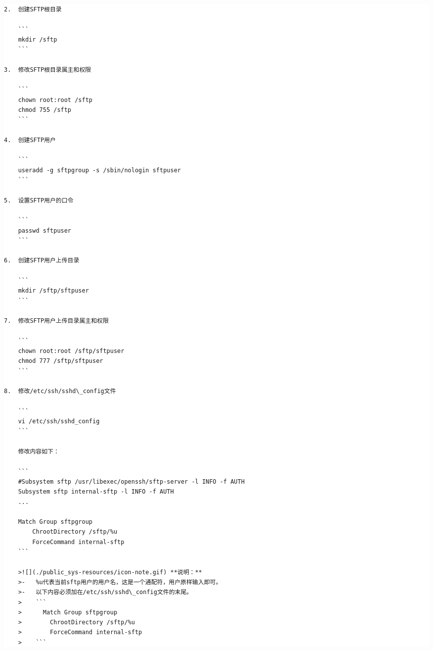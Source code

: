     2.  创建SFTP根目录

        ```
        mkdir /sftp
        ```

    3.  修改SFTP根目录属主和权限

        ```
        chown root:root /sftp
        chmod 755 /sftp
        ```

    4.  创建SFTP用户

        ```
        useradd -g sftpgroup -s /sbin/nologin sftpuser
        ```

    5.  设置SFTP用户的口令

        ```
        passwd sftpuser
        ```

    6.  创建SFTP用户上传目录

        ```
        mkdir /sftp/sftpuser
        ```

    7.  修改SFTP用户上传目录属主和权限

        ```
        chown root:root /sftp/sftpuser
        chmod 777 /sftp/sftpuser
        ```

    8.  修改/etc/ssh/sshd\_config文件

        ```
        vi /etc/ssh/sshd_config
        ```

        修改内容如下：

        ```
        #Subsystem sftp /usr/libexec/openssh/sftp-server -l INFO -f AUTH
        Subsystem sftp internal-sftp -l INFO -f AUTH
        ...
         
        Match Group sftpgroup                  
            ChrootDirectory /sftp/%u
            ForceCommand internal-sftp
        ```

        >![](./public_sys-resources/icon-note.gif) **说明：**   
        >-   %u代表当前sftp用户的用户名，这是一个通配符，用户原样输入即可。  
        >-   以下内容必须加在/etc/ssh/sshd\_config文件的末尾。  
        >    ```  
        >      Match Group sftpgroup                    
        >        ChrootDirectory /sftp/%u  
        >        ForceCommand internal-sftp  
        >    ```  
